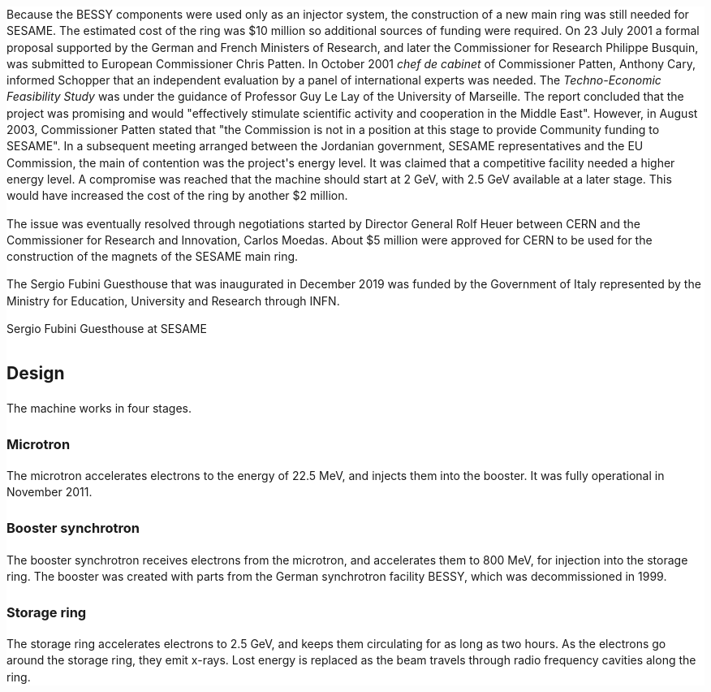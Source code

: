 Because the BESSY components were used only as an injector system, the
construction of a new main ring was still needed for SESAME. The estimated
cost of the ring was $10 million so additional sources of funding were
required. On 23 July 2001 a formal proposal supported by the German and French
Ministers of Research, and later the Commissioner for Research Philippe
Busquin, was submitted to European Commissioner Chris Patten. In October 2001
_chef de cabinet_ of Commissioner Patten, Anthony Cary, informed Schopper that
an independent evaluation by a panel of international experts was needed. The
_Techno-Economic Feasibility Study_ was under the guidance of Professor Guy Le
Lay of the University of Marseille. The report concluded that the project was
promising and would "effectively stimulate scientific activity and cooperation
in the Middle East". However, in August 2003, Commissioner Patten stated that
"the Commission is not in a position at this stage to provide Community
funding to SESAME". In a subsequent meeting arranged between the Jordanian
government, SESAME representatives and the EU Commission, the main of
contention was the project's energy level. It was claimed that a competitive
facility needed a higher energy level. A compromise was reached that the
machine should start at 2 GeV, with 2.5 GeV available at a later stage. This
would have increased the cost of the ring by another $2 million.

The issue was eventually resolved through negotiations started by Director
General Rolf Heuer between CERN and the Commissioner for Research and
Innovation, Carlos Moedas. About $5 million were approved for CERN to be used
for the construction of the magnets of the SESAME main ring.

The Sergio Fubini Guesthouse that was inaugurated in December 2019 was funded
by the Government of Italy represented by the Ministry for Education,
University and Research through INFN.

Sergio Fubini Guesthouse at SESAME

## Design

The machine works in four stages.

### Microtron

The microtron accelerates electrons to the energy of 22.5 MeV, and injects
them into the booster. It was fully operational in November 2011.

### Booster synchrotron

The booster synchrotron receives electrons from the microtron, and accelerates
them to 800 MeV, for injection into the storage ring. The booster was created
with parts from the German synchrotron facility BESSY, which was
decommissioned in 1999.

### Storage ring

The storage ring accelerates electrons to 2.5 GeV, and keeps them circulating
for as long as two hours. As the electrons go around the storage ring, they
emit x-rays. Lost energy is replaced as the beam travels through radio
frequency cavities along the ring.
